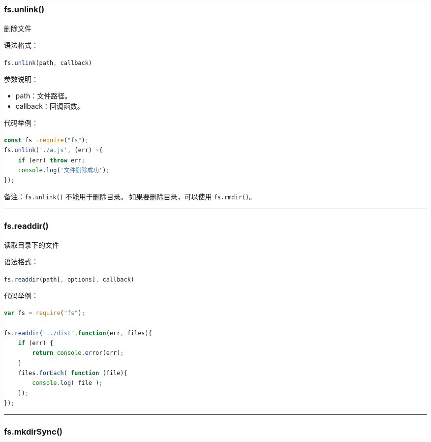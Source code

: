 ### fs.unlink() 

删除文件

语法格式：

```js
fs.unlink(path, callback)
```

参数说明：

- path：文件路径。
- callback：回调函数。


代码举例：

```js
const fs =require("fs");
fs.unlink('./a.js', (err) ={
    if (err) throw err;
    console.log('文件删除成功');
});
```

备注：`fs.unlink()` 不能用于删除目录。 如果要删除目录，可以使用 `fs.rmdir()`。

---

### fs.readdir()

读取目录下的文件


语法格式：

```js
fs.readdir(path[, options], callback)
```

代码举例：

```js
var fs = require("fs");

fs.readdir("../dist",function(err, files){
    if (err) {
        return console.error(err);
    }
    files.forEach( function (file){
        console.log( file );
    });
});
```

---

### fs.mkdirSync()
